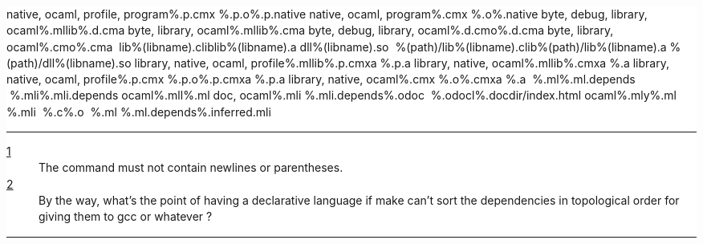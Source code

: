<tr><td class="c029"><span class="c012"> native, ocaml, profile, program</span></td><td class="c029"><span class="c012">%.p.cmx %.p.o</span></td><td class="c028"><span class="c012">%.p.native </span></td></tr>
<tr><td class="c029"><span class="c012"> native, ocaml, program</span></td><td class="c029"><span class="c012">%.cmx %.o</span></td><td class="c028"><span class="c012">%.native </span></td></tr>
<tr><td class="c029"><span class="c012"> byte, debug, library, ocaml</span></td><td class="c029"><span class="c012">%.mllib</span></td><td class="c028"><span class="c012">%.d.cma </span></td></tr>
<tr><td class="c029"><span class="c012"> byte, library, ocaml</span></td><td class="c029"><span class="c012">%.mllib</span></td><td class="c028"><span class="c012">%.cma </span></td></tr>
<tr><td class="c029"><span class="c012"> byte, debug, library, ocaml</span></td><td class="c029"><span class="c012">%.d.cmo</span></td><td class="c028"><span class="c012">%.d.cma </span></td></tr>
<tr><td class="c029"><span class="c012"> byte, library, ocaml</span></td><td class="c029"><span class="c012">%.cmo</span></td><td class="c028"><span class="c012">%.cma </span></td></tr>
<tr><td class="c029"><span class="c012">&nbsp;</span></td><td class="c029"><span class="c012">lib%(libname).clib</span></td><td class="c028"><span class="c012">lib%(libname).a dll%(libname).so </span></td></tr>
<tr><td class="c029"><span class="c012">&nbsp;</span></td><td class="c029"><span class="c012">%(path)/lib%(libname).clib</span></td><td class="c028"><span class="c012">%(path)/lib%(libname).a %(path)/dll%(libname).so </span></td></tr>
<tr><td class="c029"><span class="c012"> library, native, ocaml, profile</span></td><td class="c029"><span class="c012">%.mllib</span></td><td class="c028"><span class="c012">%.p.cmxa %.p.a </span></td></tr>
<tr><td class="c029"><span class="c012"> library, native, ocaml</span></td><td class="c029"><span class="c012">%.mllib</span></td><td class="c028"><span class="c012">%.cmxa %.a </span></td></tr>
<tr><td class="c029"><span class="c012"> library, native, ocaml, profile</span></td><td class="c029"><span class="c012">%.p.cmx %.p.o</span></td><td class="c028"><span class="c012">%.p.cmxa %.p.a </span></td></tr>
<tr><td class="c029"><span class="c012"> library, native, ocaml</span></td><td class="c029"><span class="c012">%.cmx %.o</span></td><td class="c028"><span class="c012">%.cmxa %.a </span></td></tr>
<tr><td class="c029"><span class="c012">&nbsp;</span></td><td class="c029"><span class="c012">%.ml</span></td><td class="c028"><span class="c012">%.ml.depends </span></td></tr>
<tr><td class="c029"><span class="c012">&nbsp;</span></td><td class="c029"><span class="c012">%.mli</span></td><td class="c028"><span class="c012">%.mli.depends </span></td></tr>
<tr><td class="c029"><span class="c012"> ocaml</span></td><td class="c029"><span class="c012">%.mll</span></td><td class="c028"><span class="c012">%.ml </span></td></tr>
<tr><td class="c029"><span class="c012"> doc, ocaml</span></td><td class="c029"><span class="c012">%.mli %.mli.depends</span></td><td class="c028"><span class="c012">%.odoc </span></td></tr>
<tr><td class="c029"><span class="c012">&nbsp;</span></td><td class="c029"><span class="c012">%.odocl</span></td><td class="c028"><span class="c012">%.docdir/index.html </span></td></tr>
<tr><td class="c029"><span class="c012"> ocaml</span></td><td class="c029"><span class="c012">%.mly</span></td><td class="c028"><span class="c012">%.ml %.mli </span></td></tr>
<tr><td class="c029"><span class="c012">&nbsp;</span></td><td class="c029"><span class="c012">%.c</span></td><td class="c028"><span class="c012">%.o </span></td></tr>
<tr><td class="c029"><span class="c012">&nbsp;</span></td><td class="c029"><span class="c012">%.ml %.ml.depends</span></td><td class="c028"><span class="c012">%.inferred.mli </span></td></tr>
</tbody></table><span class="c012">
</span></div>
<hr class="ffootnoterule"><dl class="thefootnotes"><dt class="dt-thefootnotes">
<a id="note3" href="#text3">1</a></dt><dd class="dd-thefootnotes"><div class="footnotetext">The command must not contain newlines or parentheses.</div></dd><dt class="dt-thefootnotes"><a id="note4" href="#text4">2</a></dt><dd class="dd-thefootnotes"><div class="footnotetext">By the way, what’s the point of having a
declarative language if <span class="c007">make</span> can’t sort the dependencies in
topological order for giving them to <span class="c007">gcc</span> or whatever ?</div></dd></dl>
<hr>
